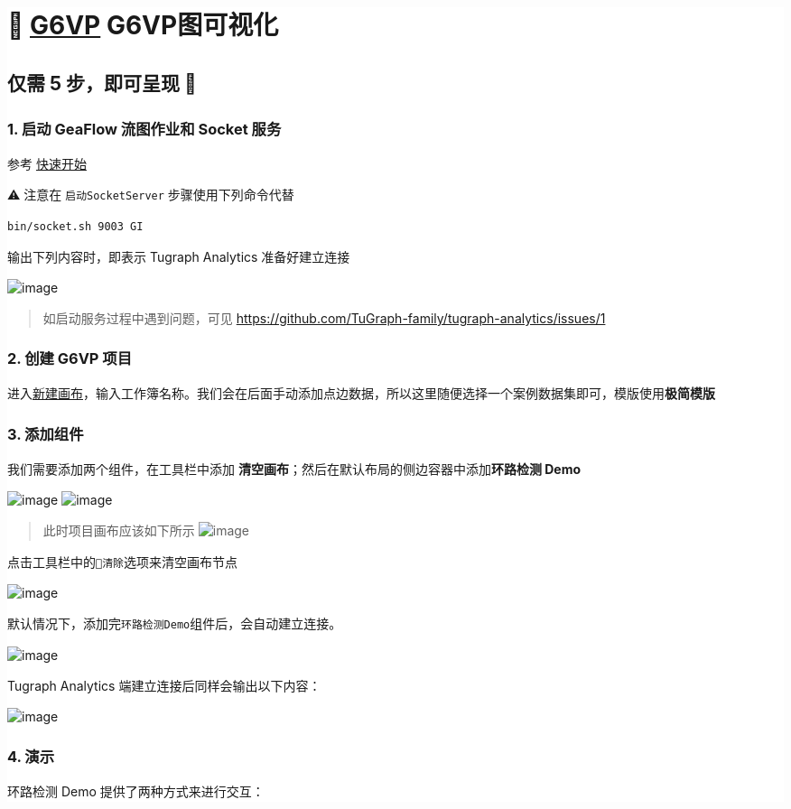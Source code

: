 # 🌈 [G6VP](https://github.com/antvis/g6vp) G6VP图可视化

## 仅需 5 步，即可呈现 🎊

### 1. 启动 GeaFlow 流图作业和 Socket 服务

参考 [快速开始](https://github.com/TuGraph-family/tugraph-analytics/blob/master/docs/docs-cn/quick_start.md)

⚠️ 注意在 `启动SocketServer` 步骤使用下列命令代替

```bash
bin/socket.sh 9003 GI
```

输出下列内容时，即表示 Tugraph Analytics 准备好建立连接

<img width="610" alt="image" src="https://github.com/TuGraph-family/tugraph-analytics/assets/25787943/a25ed6ba-4fb9-4db1-9325-ee2f26a4337f">

> 如启动服务过程中遇到问题，可见 https://github.com/TuGraph-family/tugraph-analytics/issues/1

### 2. 创建 G6VP 项目

进入[新建画布](https://insight.antv.antgroup.com/#/workbook/create)，输入工作簿名称。我们会在后面手动添加点边数据，所以这里随便选择一个案例数据集即可，模版使用**极简模版**

### 3. 添加组件

我们需要添加两个组件，在工具栏中添加 **清空画布**；然后在默认布局的侧边容器中添加**环路检测 Demo**

<img width="463" alt="image" src="https://github.com/TuGraph-family/tugraph-analytics/assets/25787943/b01271b5-162c-4216-9a9c-bf7a5570c999">
<img width="474" alt="image" src="https://github.com/TuGraph-family/tugraph-analytics/assets/25787943/238685ec-d9cf-4fcf-8357-56f4f8a8928d">

> 此时项目画布应该如下所示
> <img width="1149" alt="image" src="https://github.com/TuGraph-family/tugraph-analytics/assets/25787943/e660fa5b-aa31-4e7e-b295-cb071cc476c1">

点击工具栏中的`🧹清除`选项来清空画布节点

<img width="241" alt="image" src="https://github.com/TuGraph-family/tugraph-analytics/assets/25787943/61316029-71ba-410f-94bf-47c6c65aec34">

默认情况下，添加完`环路检测Demo`组件后，会自动建立连接。

<img width="328" alt="image" src="https://github.com/TuGraph-family/tugraph-analytics/assets/25787943/5246536b-ddb0-4c3c-91fb-e941101e272a">

Tugraph Analytics 端建立连接后同样会输出以下内容：

<img width="616" alt="image" src="https://github.com/TuGraph-family/tugraph-analytics/assets/25787943/46be1e88-9c93-430e-92cc-db8024691095">

### 4. 演示

环路检测 Demo 提供了两种方式来进行交互：
